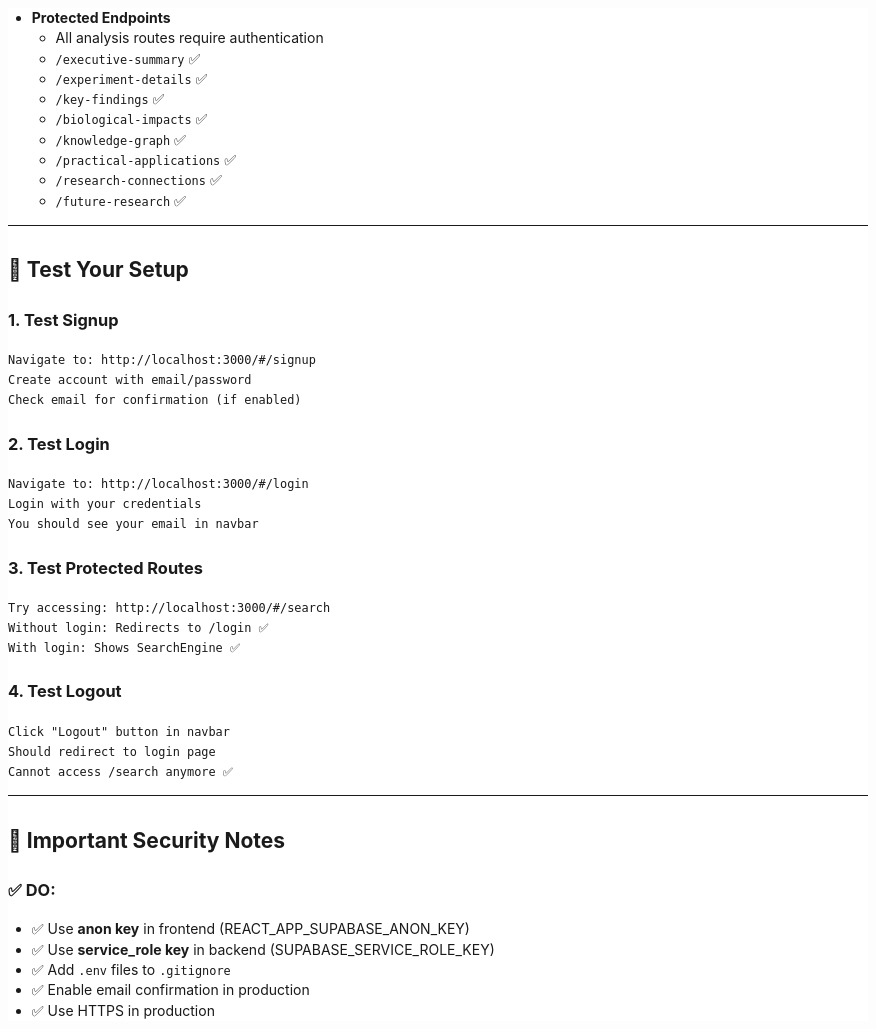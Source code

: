 - **Protected Endpoints**
  - All analysis routes require authentication
  - `/executive-summary` ✅
  - `/experiment-details` ✅
  - `/key-findings` ✅
  - `/biological-impacts` ✅
  - `/knowledge-graph` ✅
  - `/practical-applications` ✅
  - `/research-connections` ✅
  - `/future-research` ✅

---

## 🧪 Test Your Setup

### 1. Test Signup
```
Navigate to: http://localhost:3000/#/signup
Create account with email/password
Check email for confirmation (if enabled)
```

### 2. Test Login
```
Navigate to: http://localhost:3000/#/login
Login with your credentials
You should see your email in navbar
```

### 3. Test Protected Routes
```
Try accessing: http://localhost:3000/#/search
Without login: Redirects to /login ✅
With login: Shows SearchEngine ✅
```

### 4. Test Logout
```
Click "Logout" button in navbar
Should redirect to login page
Cannot access /search anymore ✅
```

---

## 🔐 Important Security Notes

### ✅ DO:
- ✅ Use **anon key** in frontend (REACT_APP_SUPABASE_ANON_KEY)
- ✅ Use **service_role key** in backend (SUPABASE_SERVICE_ROLE_KEY)
- ✅ Add `.env` files to `.gitignore`
- ✅ Enable email confirmation in production
- ✅ Use HTTPS in production
